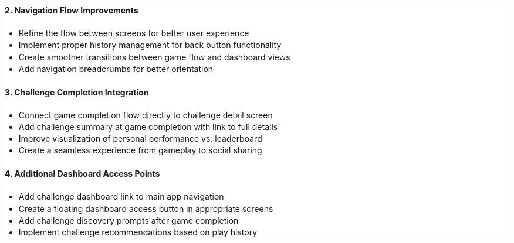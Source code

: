 #### 2. Navigation Flow Improvements
- Refine the flow between screens for better user experience
- Implement proper history management for back button functionality
- Create smoother transitions between game flow and dashboard views
- Add navigation breadcrumbs for better orientation

#### 3. Challenge Completion Integration
- Connect game completion flow directly to challenge detail screen
- Add challenge summary at game completion with link to full details
- Improve visualization of personal performance vs. leaderboard
- Create a seamless experience from gameplay to social sharing

#### 4. Additional Dashboard Access Points
- Add challenge dashboard link to main app navigation
- Create a floating dashboard access button in appropriate screens
- Add challenge discovery prompts after game completion
- Implement challenge recommendations based on play history